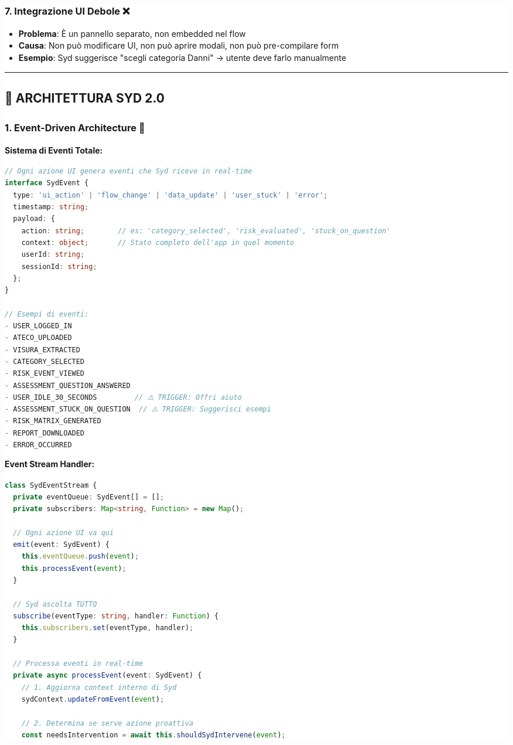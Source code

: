 ### 7. **Integrazione UI Debole** ❌
- **Problema**: È un pannello separato, non embedded nel flow
- **Causa**: Non può modificare UI, non può aprire modali, non può pre-compilare form
- **Esempio**: Syd suggerisce "scegli categoria Danni" → utente deve farlo manualmente

---

## 🚀 ARCHITETTURA SYD 2.0

### **1. Event-Driven Architecture** 🎯

**Sistema di Eventi Totale:**

```typescript
// Ogni azione UI genera eventi che Syd riceve in real-time
interface SydEvent {
  type: 'ui_action' | 'flow_change' | 'data_update' | 'user_stuck' | 'error';
  timestamp: string;
  payload: {
    action: string;        // es: 'category_selected', 'risk_evaluated', 'stuck_on_question'
    context: object;       // Stato completo dell'app in quel momento
    userId: string;
    sessionId: string;
  };
}

// Esempi di eventi:
- USER_LOGGED_IN
- ATECO_UPLOADED
- VISURA_EXTRACTED
- CATEGORY_SELECTED
- RISK_EVENT_VIEWED
- ASSESSMENT_QUESTION_ANSWERED
- USER_IDLE_30_SECONDS         // ⚠️ TRIGGER: Offri aiuto
- ASSESSMENT_STUCK_ON_QUESTION  // ⚠️ TRIGGER: Suggerisci esempi
- RISK_MATRIX_GENERATED
- REPORT_DOWNLOADED
- ERROR_OCCURRED
```

**Event Stream Handler:**

```typescript
class SydEventStream {
  private eventQueue: SydEvent[] = [];
  private subscribers: Map<string, Function> = new Map();

  // Ogni azione UI va qui
  emit(event: SydEvent) {
    this.eventQueue.push(event);
    this.processEvent(event);
  }

  // Syd ascolta TUTTO
  subscribe(eventType: string, handler: Function) {
    this.subscribers.set(eventType, handler);
  }

  // Processa eventi in real-time
  private async processEvent(event: SydEvent) {
    // 1. Aggiorna context interno di Syd
    sydContext.updateFromEvent(event);

    // 2. Determina se serve azione proattiva
    const needsIntervention = await this.shouldSydIntervene(event);
```